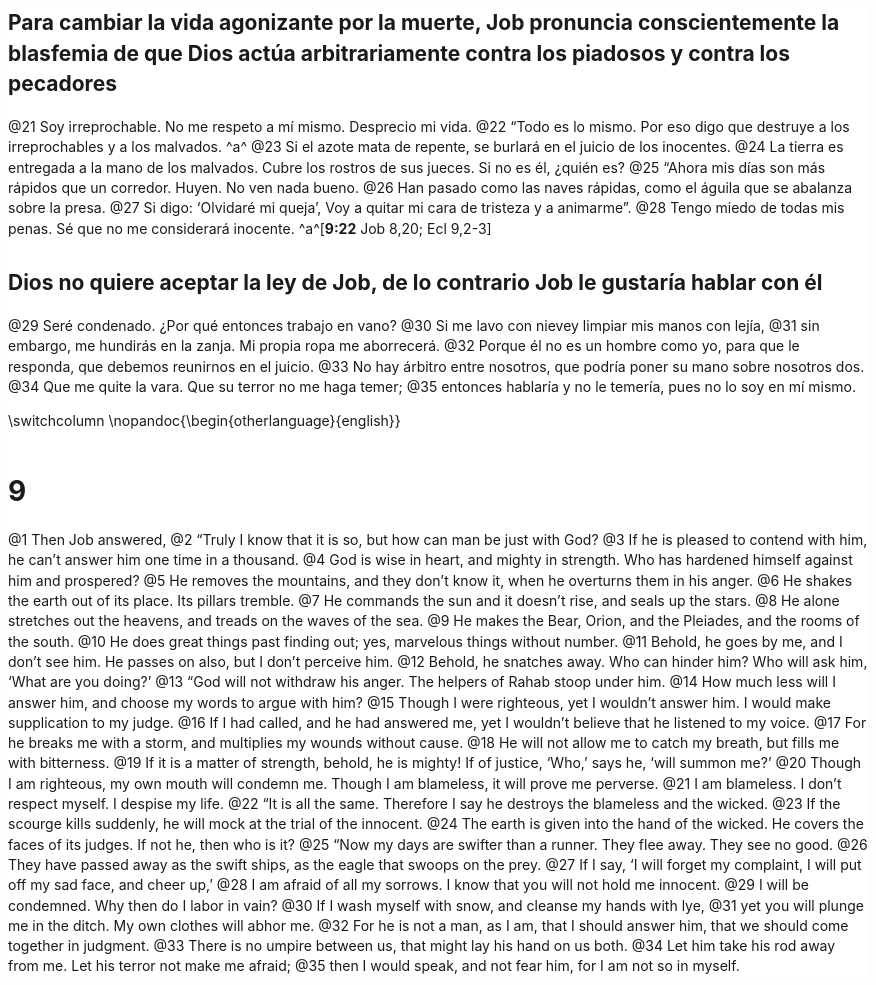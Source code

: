 ## Para cambiar la vida agonizante por la muerte, Job pronuncia conscientemente la blasfemia de que Dios actúa arbitrariamente contra los piadosos y contra los pecadores
@21 Soy irreprochable. No me respeto a mí mismo. Desprecio mi vida. @22 “Todo es lo mismo. Por eso digo que destruye a los irreprochables y a los malvados. ^a^ @23 Si el azote mata de repente, se burlará en el juicio de los inocentes. @24 La tierra es entregada a la mano de los malvados. Cubre los rostros de sus jueces. Si no es él, ¿quién es? @25 “Ahora mis días son más rápidos que un corredor. Huyen. No ven nada bueno. @26 Han pasado como las naves rápidas, como el águila que se abalanza sobre la presa. @27 Si digo: ‘Olvidaré mi queja’, Voy a quitar mi cara de tristeza y a animarme”. @28 Tengo miedo de todas mis penas. Sé que no me considerará inocente.
^a^[**9:22** Job 8,20; Ecl 9,2-3]

## Dios no quiere aceptar la ley de Job, de lo contrario Job le gustaría hablar con él
@29 Seré condenado. ¿Por qué entonces trabajo en vano? @30 Si me lavo con nievey limpiar mis manos con lejía, @31 sin embargo, me hundirás en la zanja. Mi propia ropa me aborrecerá. @32 Porque él no es un hombre como yo, para que le responda, que debemos reunirnos en el juicio. @33 No hay árbitro entre nosotros, que podría poner su mano sobre nosotros dos. @34 Que me quite la vara. Que su terror no me haga temer; @35 entonces hablaría y no le temería, pues no lo soy en mí mismo.

\switchcolumn
\nopandoc{\begin{otherlanguage}{english}}

# 9
@1 Then Job answered, @2 “Truly I know that it is so, but how can man be just with God? @3 If he is pleased to contend with him, he can’t answer him one time in a thousand. @4 God is wise in heart, and mighty in strength. Who has hardened himself against him and prospered? @5 He removes the mountains, and they don’t know it, when he overturns them in his anger. @6 He shakes the earth out of its place. Its pillars tremble. @7 He commands the sun and it doesn’t rise, and seals up the stars. @8 He alone stretches out the heavens, and treads on the waves of the sea. @9 He makes the Bear, Orion, and the Pleiades, and the rooms of the south. @10 He does great things past finding out; yes, marvelous things without number. @11 Behold, he goes by me, and I don’t see him. He passes on also, but I don’t perceive him. @12 Behold, he snatches away. Who can hinder him? Who will ask him, ‘What are you doing?’ @13 “God will not withdraw his anger. The helpers of Rahab stoop under him. @14 How much less will I answer him, and choose my words to argue with him? @15 Though I were righteous, yet I wouldn’t answer him. I would make supplication to my judge. @16 If I had called, and he had answered me, yet I wouldn’t believe that he listened to my voice. @17 For he breaks me with a storm, and multiplies my wounds without cause. @18 He will not allow me to catch my breath, but fills me with bitterness. @19 If it is a matter of strength, behold, he is mighty! If of justice, ‘Who,’ says he, ‘will summon me?’ @20 Though I am righteous, my own mouth will condemn me. Though I am blameless, it will prove me perverse. @21 I am blameless. I don’t respect myself. I despise my life. @22 “It is all the same. Therefore I say he destroys the blameless and the wicked. @23 If the scourge kills suddenly, he will mock at the trial of the innocent. @24 The earth is given into the hand of the wicked. He covers the faces of its judges. If not he, then who is it? @25 “Now my days are swifter than a runner. They flee away. They see no good. @26 They have passed away as the swift ships, as the eagle that swoops on the prey. @27 If I say, ‘I will forget my complaint, I will put off my sad face, and cheer up,’ @28 I am afraid of all my sorrows. I know that you will not hold me innocent. @29 I will be condemned. Why then do I labor in vain? @30 If I wash myself with snow, and cleanse my hands with lye, @31 yet you will plunge me in the ditch. My own clothes will abhor me. @32 For he is not a man, as I am, that I should answer him, that we should come together in judgment. @33 There is no umpire between us, that might lay his hand on us both. @34 Let him take his rod away from me. Let his terror not make me afraid; @35 then I would speak, and not fear him, for I am not so in myself. 
